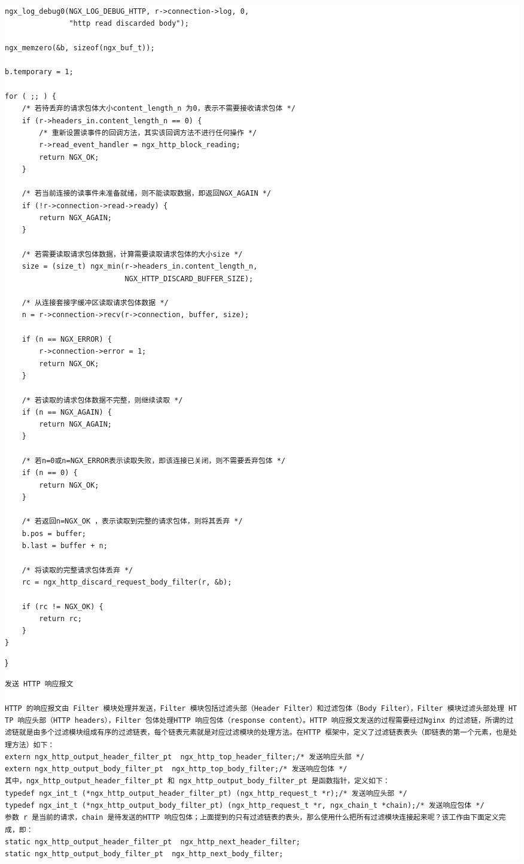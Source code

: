     ngx_log_debug0(NGX_LOG_DEBUG_HTTP, r->connection->log, 0,
                   "http read discarded body");

    ngx_memzero(&b, sizeof(ngx_buf_t));

    b.temporary = 1;

    for ( ;; ) {
        /* 若待丢弃的请求包体大小content_length_n 为0，表示不需要接收请求包体 */
        if (r->headers_in.content_length_n == 0) {
            /* 重新设置读事件的回调方法，其实该回调方法不进行任何操作 */
            r->read_event_handler = ngx_http_block_reading;
            return NGX_OK;
        }

        /* 若当前连接的读事件未准备就绪，则不能读取数据，即返回NGX_AGAIN */
        if (!r->connection->read->ready) {
            return NGX_AGAIN;
        }

        /* 若需要读取请求包体数据，计算需要读取请求包体的大小size */
        size = (size_t) ngx_min(r->headers_in.content_length_n,
                                NGX_HTTP_DISCARD_BUFFER_SIZE);

        /* 从连接套接字缓冲区读取请求包体数据 */
        n = r->connection->recv(r->connection, buffer, size);

        if (n == NGX_ERROR) {
            r->connection->error = 1;
            return NGX_OK;
        }

        /* 若读取的请求包体数据不完整，则继续读取 */
        if (n == NGX_AGAIN) {
            return NGX_AGAIN;
        }

        /* 若n=0或n=NGX_ERROR表示读取失败，即该连接已关闭，则不需要丢弃包体 */
        if (n == 0) {
            return NGX_OK;
        }

        /* 若返回n=NGX_OK ，表示读取到完整的请求包体，则将其丢弃 */
        b.pos = buffer;
        b.last = buffer + n;

        /* 将读取的完整请求包体丢弃 */
        rc = ngx_http_discard_request_body_filter(r, &b);

        if (rc != NGX_OK) {
            return rc;
        }
    }
}
```
发送 HTTP 响应报文

HTTP 的响应报文由 Filter 模块处理并发送，Filter 模块包括过滤头部（Header Filter）和过滤包体（Body Filter），Filter 模块过滤头部处理 HTTP 响应头部（HTTP headers），Filter 包体处理HTTP 响应包体（response content）。HTTP 响应报文发送的过程需要经过Nginx 的过滤链，所谓的过滤链就是由多个过滤模块组成有序的过滤链表，每个链表元素就是对应过滤模块的处理方法。在HTTP 框架中，定义了过滤链表表头（即链表的第一个元素，也是处理方法）如下：
extern ngx_http_output_header_filter_pt  ngx_http_top_header_filter;/* 发送响应头部 */
extern ngx_http_output_body_filter_pt  ngx_http_top_body_filter;/* 发送响应包体 */
其中，ngx_http_output_header_filter_pt 和 ngx_http_output_body_filter_pt 是函数指针，定义如下：
typedef ngx_int_t (*ngx_http_output_header_filter_pt) (ngx_http_request_t *r);/* 发送响应头部 */
typedef ngx_int_t (*ngx_http_output_body_filter_pt) (ngx_http_request_t *r, ngx_chain_t *chain);/* 发送响应包体 */
参数 r 是当前的请求，chain 是待发送的HTTP 响应包体；上面提到的只有过滤链表的表头，那么使用什么把所有过滤模块连接起来呢？该工作由下面定义完成，即：
static ngx_http_output_header_filter_pt  ngx_http_next_header_filter;
static ngx_http_output_body_filter_pt  ngx_http_next_body_filter;
```